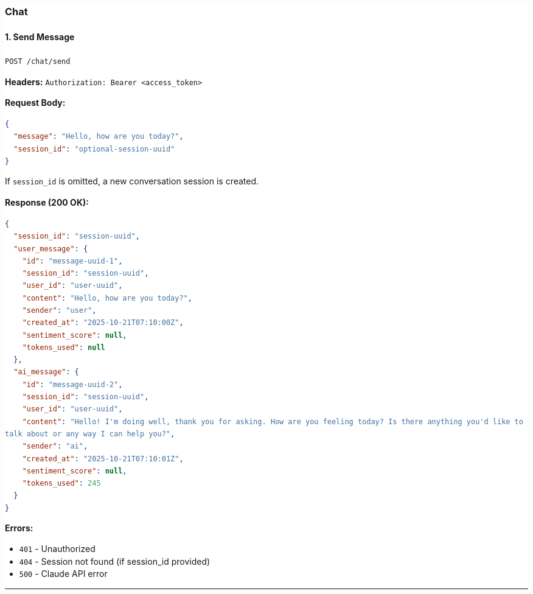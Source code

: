 
### Chat

#### 1. Send Message

```http
POST /chat/send
```

**Headers:** `Authorization: Bearer <access_token>`

**Request Body:**

```json
{
  "message": "Hello, how are you today?",
  "session_id": "optional-session-uuid"
}
```

If `session_id` is omitted, a new conversation session is created.

**Response (200 OK):**

```json
{
  "session_id": "session-uuid",
  "user_message": {
    "id": "message-uuid-1",
    "session_id": "session-uuid",
    "user_id": "user-uuid",
    "content": "Hello, how are you today?",
    "sender": "user",
    "created_at": "2025-10-21T07:10:00Z",
    "sentiment_score": null,
    "tokens_used": null
  },
  "ai_message": {
    "id": "message-uuid-2",
    "session_id": "session-uuid",
    "user_id": "user-uuid",
    "content": "Hello! I'm doing well, thank you for asking. How are you feeling today? Is there anything you'd like to talk about or any way I can help you?",
    "sender": "ai",
    "created_at": "2025-10-21T07:10:01Z",
    "sentiment_score": null,
    "tokens_used": 245
  }
}
```

**Errors:**
- `401` - Unauthorized
- `404` - Session not found (if session_id provided)
- `500` - Claude API error

---